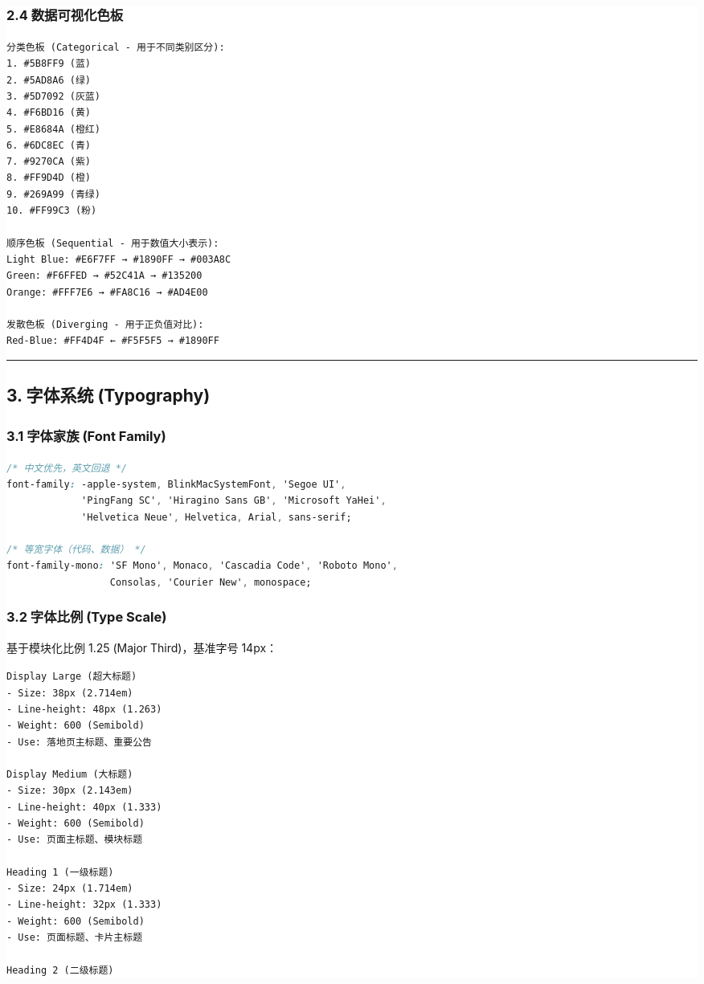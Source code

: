 ### 2.4 数据可视化色板

```
分类色板 (Categorical - 用于不同类别区分):
1. #5B8FF9 (蓝)
2. #5AD8A6 (绿)
3. #5D7092 (灰蓝)
4. #F6BD16 (黄)
5. #E8684A (橙红)
6. #6DC8EC (青)
7. #9270CA (紫)
8. #FF9D4D (橙)
9. #269A99 (青绿)
10. #FF99C3 (粉)

顺序色板 (Sequential - 用于数值大小表示):
Light Blue: #E6F7FF → #1890FF → #003A8C
Green: #F6FFED → #52C41A → #135200
Orange: #FFF7E6 → #FA8C16 → #AD4E00

发散色板 (Diverging - 用于正负值对比):
Red-Blue: #FF4D4F ← #F5F5F5 → #1890FF
```

---

## 3. 字体系统 (Typography)

### 3.1 字体家族 (Font Family)

```css
/* 中文优先，英文回退 */
font-family: -apple-system, BlinkMacSystemFont, 'Segoe UI',
             'PingFang SC', 'Hiragino Sans GB', 'Microsoft YaHei',
             'Helvetica Neue', Helvetica, Arial, sans-serif;

/* 等宽字体（代码、数据） */
font-family-mono: 'SF Mono', Monaco, 'Cascadia Code', 'Roboto Mono',
                  Consolas, 'Courier New', monospace;
```

### 3.2 字体比例 (Type Scale)

基于模块化比例 1.25 (Major Third)，基准字号 14px：

```
Display Large (超大标题)
- Size: 38px (2.714em)
- Line-height: 48px (1.263)
- Weight: 600 (Semibold)
- Use: 落地页主标题、重要公告

Display Medium (大标题)
- Size: 30px (2.143em)
- Line-height: 40px (1.333)
- Weight: 600 (Semibold)
- Use: 页面主标题、模块标题

Heading 1 (一级标题)
- Size: 24px (1.714em)
- Line-height: 32px (1.333)
- Weight: 600 (Semibold)
- Use: 页面标题、卡片主标题

Heading 2 (二级标题)
```
